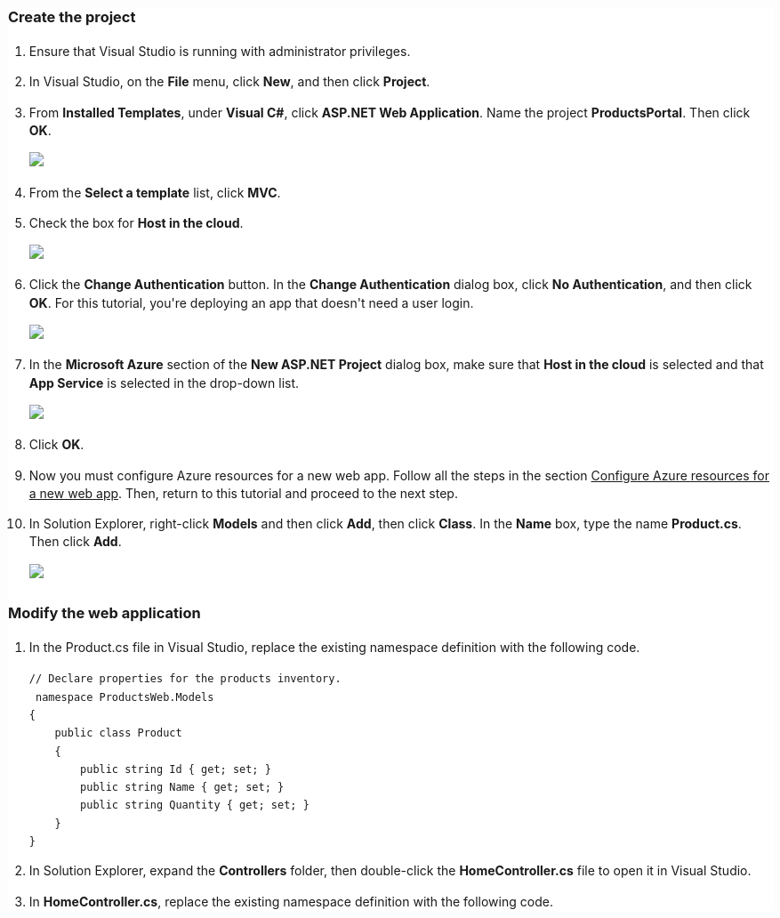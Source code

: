 ### Create the project
1. Ensure that Visual Studio is running with administrator privileges.
2. In Visual Studio, on the **File** menu, click **New**, and then
   click **Project**.
3. From **Installed Templates**, under **Visual C#**, click **ASP.NET Web Application**. Name the project **ProductsPortal**. Then click **OK**.
   
   ![][15]
4. From the **Select a template** list, click **MVC**. 
5. Check the box for **Host in the cloud**.
   
   ![][16]
6. Click the **Change Authentication** button. In the **Change Authentication** dialog box, click **No Authentication**, and then click **OK**. For this tutorial, you're deploying an app that doesn't need a user login.
   
    ![][18]
7. In the **Microsoft Azure** section of the **New ASP.NET Project** dialog box, make sure that **Host in the cloud** is selected and that **App Service** is selected in the drop-down list.
   
   ![][19]
8. Click **OK**. 
9. Now you must configure Azure resources for a new web app. Follow all the steps in the section [Configure Azure resources for a new web app](../app-service-web/web-sites-dotnet-get-started.md#configure-azure-resources-for-a-new-web-app). Then, return to this tutorial and proceed to the next step.
10. In Solution Explorer, right-click **Models** and then click **Add**,
    then click **Class**. In the **Name** box, type the name
    **Product.cs**. Then click **Add**.
    
    ![][17]

### Modify the web application
1. In the Product.cs file in Visual Studio, replace the existing namespace definition with the following code.
   
   ```
   // Declare properties for the products inventory.
    namespace ProductsWeb.Models
   {
       public class Product
       {
           public string Id { get; set; }
           public string Name { get; set; }
           public string Quantity { get; set; }
       }
   }
   ```
2. In Solution Explorer, expand the **Controllers** folder, then double-click the **HomeController.cs** file to open it in Visual Studio.
3. In **HomeController.cs**, replace the existing namespace definition with the following code.
   

  [0]: ./media/service-bus-dotnet-hybrid-app-using-service-bus-relay/hybrid.png
  [1]: ./media/service-bus-dotnet-hybrid-app-using-service-bus-relay/App2.png
  [Get Tools and SDK]: http://go.microsoft.com/fwlink/?LinkId=271920
  [NuGet]: http://nuget.org
  [11]: ./media/service-bus-dotnet-hybrid-app-using-service-bus-relay/hy-con-1.png
  [13]: ./media/service-bus-dotnet-hybrid-app-using-service-bus-relay/getting-started-multi-tier-13.png
  [15]: ./media/service-bus-dotnet-hybrid-app-using-service-bus-relay/hy-web-2.png
  [16]: ./media/service-bus-dotnet-hybrid-app-using-service-bus-relay/hy-web-4.png
  [17]: ./media/service-bus-dotnet-hybrid-app-using-service-bus-relay/hy-web-7.png
  [18]: ./media/service-bus-dotnet-hybrid-app-using-service-bus-relay/hy-web-5.png
  [19]: ./media/service-bus-dotnet-hybrid-app-using-service-bus-relay/hy-web-6.png
  [9]: ./media/service-bus-dotnet-hybrid-app-using-service-bus-relay/hy-web-9.png
  [10]: ./media/service-bus-dotnet-hybrid-app-using-service-bus-relay/App3.png
  [21]: ./media/service-bus-dotnet-hybrid-app-using-service-bus-relay/App1.png
  [24]: ./media/service-bus-dotnet-hybrid-app-using-service-bus-relay/hy-web-12.png
  [25]: ./media/service-bus-dotnet-hybrid-app-using-service-bus-relay/hy-web-13.png
  [26]: ./media/service-bus-dotnet-hybrid-app-using-service-bus-relay/hy-web-14.png
  [27]: ./media/service-bus-dotnet-hybrid-app-using-service-bus-relay/hy-web-8.png
  [36]: ./media/service-bus-dotnet-hybrid-app-using-service-bus-relay/App2.png
  [37]: ./media/service-bus-dotnet-hybrid-app-using-service-bus-relay/hy-service1.png
  [38]: ./media/service-bus-dotnet-hybrid-app-using-service-bus-relay/hy-service2.png
  [41]: ./media/service-bus-dotnet-hybrid-app-using-service-bus-relay/getting-started-multi-tier-40.png
  [43]: ./media/service-bus-dotnet-hybrid-app-using-service-bus-relay/getting-started-hybrid-43.png
  [sbwacom]: /documentation/services/service-bus/  
  [sbwacomqhowto]: service-bus-dotnet-get-started-with-queues.md